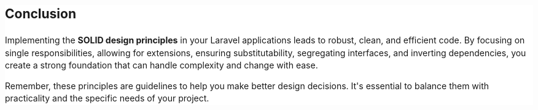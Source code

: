 
## **Conclusion**

Implementing the **SOLID design principles** in your Laravel applications leads to robust, clean, and efficient code. By focusing on single responsibilities, allowing for extensions, ensuring substitutability, segregating interfaces, and inverting dependencies, you create a strong foundation that can handle complexity and change with ease.

Remember, these principles are guidelines to help you make better design decisions. It's essential to balance them with practicality and the specific needs of your project.

